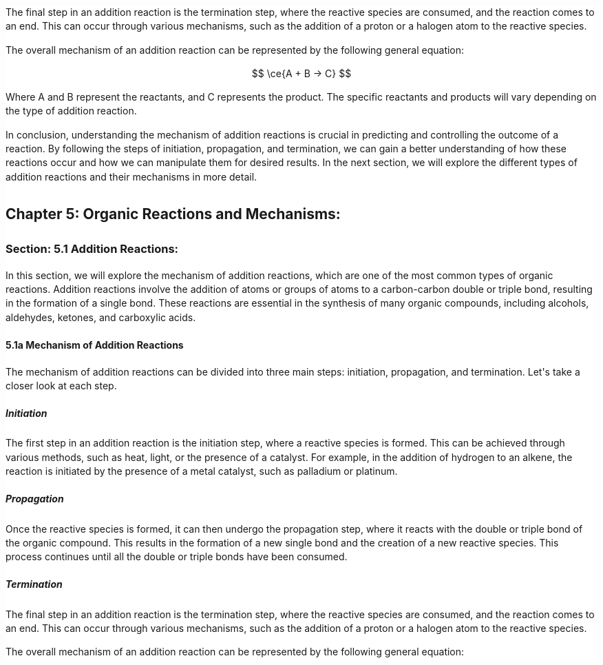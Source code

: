The final step in an addition reaction is the termination step, where the reactive species are consumed, and the reaction comes to an end. This can occur through various mechanisms, such as the addition of a proton or a halogen atom to the reactive species.

The overall mechanism of an addition reaction can be represented by the following general equation:

$$
\ce{A + B -> C}
$$

Where A and B represent the reactants, and C represents the product. The specific reactants and products will vary depending on the type of addition reaction.

In conclusion, understanding the mechanism of addition reactions is crucial in predicting and controlling the outcome of a reaction. By following the steps of initiation, propagation, and termination, we can gain a better understanding of how these reactions occur and how we can manipulate them for desired results. In the next section, we will explore the different types of addition reactions and their mechanisms in more detail.


## Chapter 5: Organic Reactions and Mechanisms:

### Section: 5.1 Addition Reactions:

In this section, we will explore the mechanism of addition reactions, which are one of the most common types of organic reactions. Addition reactions involve the addition of atoms or groups of atoms to a carbon-carbon double or triple bond, resulting in the formation of a single bond. These reactions are essential in the synthesis of many organic compounds, including alcohols, aldehydes, ketones, and carboxylic acids.

#### 5.1a Mechanism of Addition Reactions

The mechanism of addition reactions can be divided into three main steps: initiation, propagation, and termination. Let's take a closer look at each step.

##### Initiation

The first step in an addition reaction is the initiation step, where a reactive species is formed. This can be achieved through various methods, such as heat, light, or the presence of a catalyst. For example, in the addition of hydrogen to an alkene, the reaction is initiated by the presence of a metal catalyst, such as palladium or platinum.

##### Propagation

Once the reactive species is formed, it can then undergo the propagation step, where it reacts with the double or triple bond of the organic compound. This results in the formation of a new single bond and the creation of a new reactive species. This process continues until all the double or triple bonds have been consumed.

##### Termination

The final step in an addition reaction is the termination step, where the reactive species are consumed, and the reaction comes to an end. This can occur through various mechanisms, such as the addition of a proton or a halogen atom to the reactive species.

The overall mechanism of an addition reaction can be represented by the following general equation:
